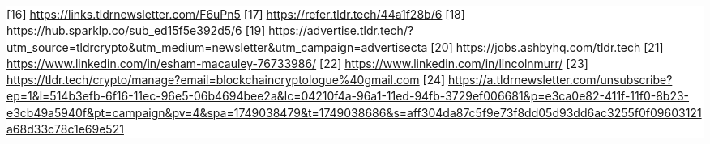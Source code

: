 [16] https://links.tldrnewsletter.com/F6uPn5
[17] https://refer.tldr.tech/44a1f28b/6
[18] https://hub.sparklp.co/sub_ed15f5e392d5/6
[19] https://advertise.tldr.tech/?utm_source=tldrcrypto&utm_medium=newsletter&utm_campaign=advertisecta
[20] https://jobs.ashbyhq.com/tldr.tech
[21] https://www.linkedin.com/in/esham-macauley-76733986/
[22] https://www.linkedin.com/in/lincolnmurr/
[23] https://tldr.tech/crypto/manage?email=blockchaincryptologue%40gmail.com
[24] https://a.tldrnewsletter.com/unsubscribe?ep=1&l=514b3efb-6f16-11ec-96e5-06b4694bee2a&lc=04210f4a-96a1-11ed-94fb-3729ef006681&p=e3ca0e82-411f-11f0-8b23-e3cb49a5940f&pt=campaign&pv=4&spa=1749038479&t=1749038686&s=aff304da87c5f9e73f8dd05d93dd6ac3255f0f09603121a68d33c78c1e69e521